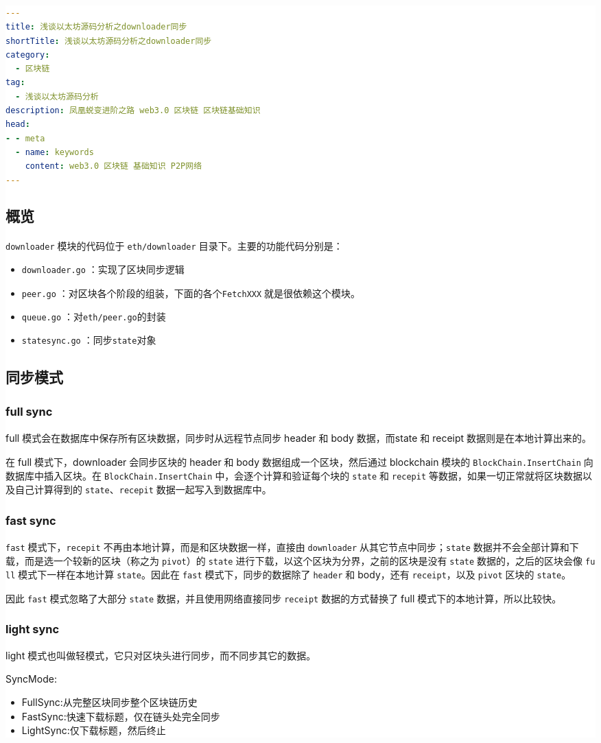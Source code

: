```yaml
---
title: 浅谈以太坊源码分析之downloader同步
shortTitle: 浅谈以太坊源码分析之downloader同步
category:
  - 区块链
tag:
  - 浅谈以太坊源码分析
description: 凤凰蜕变进阶之路 web3.0 区块链 区块链基础知识  
head:
- - meta
  - name: keywords
    content: web3.0 区块链 基础知识 P2P网络 
---
```


## 概览

`downloader` 模块的代码位于 `eth/downloader` 目录下。主要的功能代码分别是：

- `downloader.go` ：实现了区块同步逻辑

- `peer.go` ：对区块各个阶段的组装，下面的各个`FetchXXX` 就是很依赖这个模块。

- `queue.go` ：对`eth/peer.go`的封装

- `statesync.go` ：同步`state`对象

## 同步模式

### full  sync

full 模式会在数据库中保存所有区块数据，同步时从远程节点同步 header 和 body 数据，而state 和 receipt 数据则是在本地计算出来的。

在 full 模式下，downloader 会同步区块的 header 和 body 数据组成一个区块，然后通过 blockchain 模块的 `BlockChain.InsertChain` 向数据库中插入区块。在 `BlockChain.InsertChain` 中，会逐个计算和验证每个块的 `state` 和 `recepit` 等数据，如果一切正常就将区块数据以及自己计算得到的 `state`、`recepit` 数据一起写入到数据库中。

### fast sync

 `fast` 模式下，`recepit` 不再由本地计算，而是和区块数据一样，直接由 `downloader` 从其它节点中同步；`state` 数据并不会全部计算和下载，而是选一个较新的区块（称之为 `pivot`）的 `state` 进行下载，以这个区块为分界，之前的区块是没有 `state` 数据的，之后的区块会像 `full` 模式下一样在本地计算 `state`。因此在 `fast` 模式下，同步的数据除了 `header` 和 body，还有 `receipt`，以及 `pivot` 区块的 `state`。

因此 `fast` 模式忽略了大部分 `state` 数据，并且使用网络直接同步 `receipt` 数据的方式替换了 full 模式下的本地计算，所以比较快。

### light sync

light 模式也叫做轻模式，它只对区块头进行同步，而不同步其它的数据。

SyncMode:

- FullSync:从完整区块同步整个区块链历史
- FastSync:快速下载标题，仅在链头处完全同步
- LightSync:仅下载标题，然后终止
